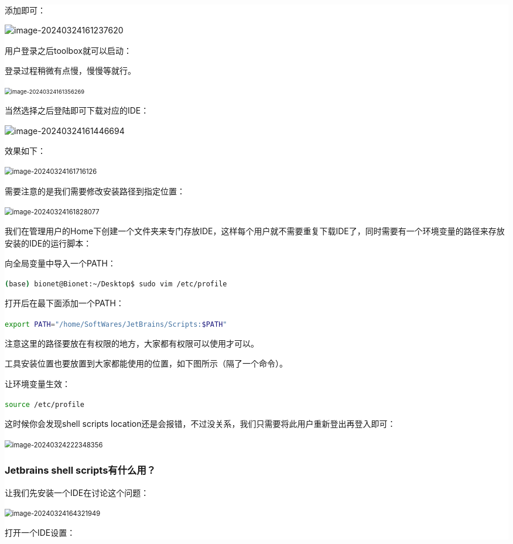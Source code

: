 添加即可：

![image-20240324161237620](https://s2.loli.net/2024/03/24/MY5XPsRQOkH8g3e.png)

用户登录之后toolbox就可以启动：

登录过程稍微有点慢，慢慢等就行。

<img src="https://s2.loli.net/2024/03/24/vqTteIGOnsmBjxX.png" alt="image-20240324161356269" style="zoom:67%;" />

当然选择之后登陆即可下载对应的IDE：

![image-20240324161446694](https://s2.loli.net/2024/03/24/7n2CIQrYWqJBa1L.png)

效果如下：

<img src="https://s2.loli.net/2024/03/24/MCyk1QFanAWEJh5.png" alt="image-20240324161716126" style="zoom:80%;" />

需要注意的是我们需要修改安装路径到指定位置：

<img src="https://s2.loli.net/2024/03/24/CMXpz96h4lVIWdE.png" alt="image-20240324161828077" style="zoom:80%;" />

我们在管理用户的Home下创建一个文件夹来专门存放IDE，这样每个用户就不需要重复下载IDE了，同时需要有一个环境变量的路径来存放安装的IDE的运行脚本：

向全局变量中导入一个PATH：

```bash
(base) bionet@Bionet:~/Desktop$ sudo vim /etc/profile
```

打开后在最下面添加一个PATH：

```bash
export PATH="/home/SoftWares/JetBrains/Scripts:$PATH"
```

注意这里的路径要放在有权限的地方，大家都有权限可以使用才可以。

工具安装位置也要放置到大家都能使用的位置，如下图所示（隔了一个命令）。

让环境变量生效：

```bash
source /etc/profile
```

这时候你会发现shell scripts location还是会报错，不过没关系，我们只需要将此用户重新登出再登入即可：

<img src="https://s2.loli.net/2024/03/24/xaTC3sAcEPJfGMQ.png" alt="image-20240324222348356" style="zoom:80%;" />



###  Jetbrains shell scripts有什么用？

让我们先安装一个IDE在讨论这个问题：

<img src="https://s2.loli.net/2024/03/24/YFaQmTulzcMWNqw.png" alt="image-20240324164321949" style="zoom: 80%;" />

打开一个IDE设置：
